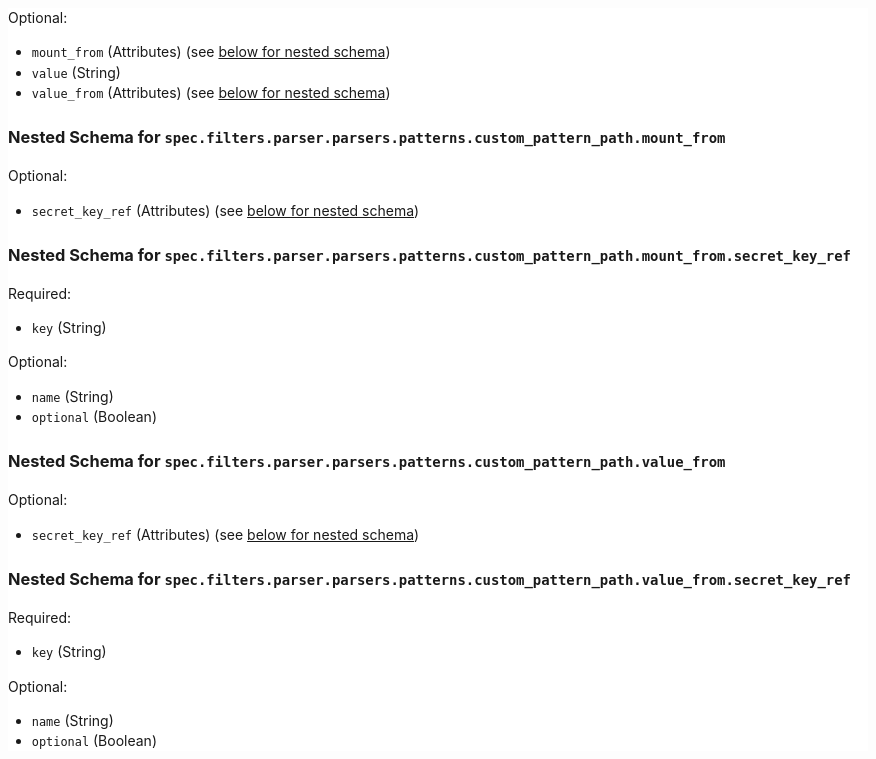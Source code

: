 Optional:

- `mount_from` (Attributes) (see [below for nested schema](#nestedatt--spec--filters--parser--parsers--patterns--custom_pattern_path--mount_from))
- `value` (String)
- `value_from` (Attributes) (see [below for nested schema](#nestedatt--spec--filters--parser--parsers--patterns--custom_pattern_path--value_from))

<a id="nestedatt--spec--filters--parser--parsers--patterns--custom_pattern_path--mount_from"></a>
### Nested Schema for `spec.filters.parser.parsers.patterns.custom_pattern_path.mount_from`

Optional:

- `secret_key_ref` (Attributes) (see [below for nested schema](#nestedatt--spec--filters--parser--parsers--patterns--custom_pattern_path--mount_from--secret_key_ref))

<a id="nestedatt--spec--filters--parser--parsers--patterns--custom_pattern_path--mount_from--secret_key_ref"></a>
### Nested Schema for `spec.filters.parser.parsers.patterns.custom_pattern_path.mount_from.secret_key_ref`

Required:

- `key` (String)

Optional:

- `name` (String)
- `optional` (Boolean)



<a id="nestedatt--spec--filters--parser--parsers--patterns--custom_pattern_path--value_from"></a>
### Nested Schema for `spec.filters.parser.parsers.patterns.custom_pattern_path.value_from`

Optional:

- `secret_key_ref` (Attributes) (see [below for nested schema](#nestedatt--spec--filters--parser--parsers--patterns--custom_pattern_path--value_from--secret_key_ref))

<a id="nestedatt--spec--filters--parser--parsers--patterns--custom_pattern_path--value_from--secret_key_ref"></a>
### Nested Schema for `spec.filters.parser.parsers.patterns.custom_pattern_path.value_from.secret_key_ref`

Required:

- `key` (String)

Optional:

- `name` (String)
- `optional` (Boolean)


